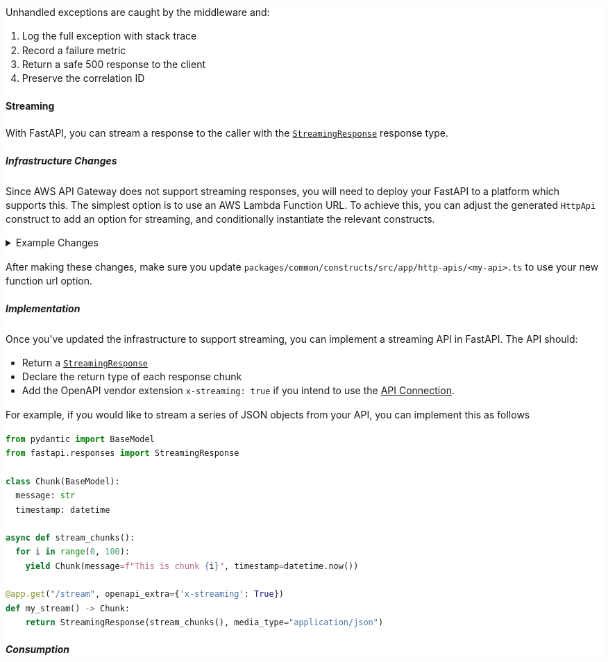 Unhandled exceptions are caught by the middleware and:

1. Log the full exception with stack trace
2. Record a failure metric
3. Return a safe 500 response to the client
4. Preserve the correlation ID

#### Streaming

With FastAPI, you can stream a response to the caller with the [`StreamingResponse`](https://fastapi.tiangolo.com/reference/responses/?h=streaming#fastapi.responses.StreamingResponse) response type.

##### Infrastructure Changes

Since AWS API Gateway does not support streaming responses, you will need to deploy your FastAPI to a platform which supports this. The simplest option is to use an AWS Lambda Function URL. To achieve this, you can adjust the generated `HttpApi` construct to add an option for streaming, and conditionally instantiate the relevant constructs.

<details><summary>Example Changes</summary></details>

After making these changes, make sure you update `packages/common/constructs/src/app/http-apis/<my-api>.ts` to use your new function url option.

##### Implementation

Once you've updated the infrastructure to support streaming, you can implement a streaming API in FastAPI. The API should:

- Return a [`StreamingResponse`](https://fastapi.tiangolo.com/reference/responses/?h=streaming#fastapi.responses.StreamingResponse)
- Declare the return type of each response chunk
- Add the OpenAPI vendor extension `x-streaming: true` if you intend to use the [API Connection](/guides/api-connection/react-fastapi).

For example, if you would like to stream a series of JSON objects from your API, you can implement this as follows

```py /return (StreamingResponse)/ /openapi_extra[^)]*/ /-> (Chunk)/
from pydantic import BaseModel
from fastapi.responses import StreamingResponse

class Chunk(BaseModel):
  message: str
  timestamp: datetime

async def stream_chunks():
  for i in range(0, 100):
    yield Chunk(message=f"This is chunk {i}", timestamp=datetime.now())

@app.get("/stream", openapi_extra={'x-streaming': True})
def my_stream() -> Chunk:
    return StreamingResponse(stream_chunks(), media_type="application/json")
```

##### Consumption

